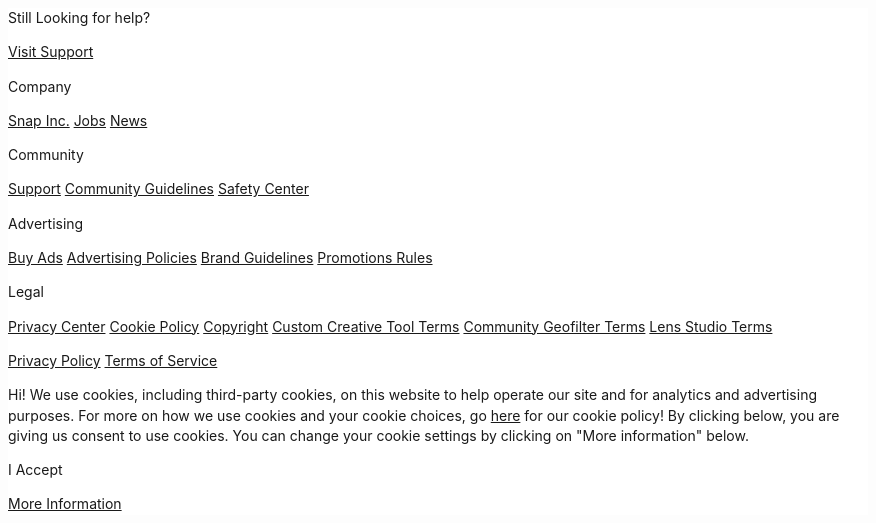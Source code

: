 Still Looking for help?

[Visit Support](/support)

Company

[Snap Inc.](https://www.snap.com/) [Jobs](https://www.snap.com/jobs/)
[News](https://www.snap.com/news/)

Community

[Support](https://support.snapchat.com/) [Community
Guidelines](https://support.snapchat.com/a/guidelines) [Safety
Center](https://www.snapchat.com/safety)

Advertising

[Buy Ads](https://www.snapchat.com/ads) [Advertising
Policies](https://www.snap.com/ad-policies/) [Brand
Guidelines](https://www.snap.com/brand-guidelines/) [Promotions
Rules](https://support.snapchat.com/a/promotions-rules)

Legal

[Privacy Center](https://www.snap.com/privacy/privacy-center/) [Cookie
Policy](https://www.snap.com/cookie-policy/)
[Copyright](https://support.snapchat.com/co/report-copyright) [Custom
Creative Tool
Terms](https://www.snap.com/en-US/terms/custom-creative-tools/)
[Community Geofilter Terms](https://www.snapchat.com/create/terms.html)
[Lens Studio Terms](https://www.snap.com/terms/lens-studio-terms/)

[Privacy Policy](https://www.snap.com/privacy/privacy-policy/) [Terms of
Service](https://www.snap.com/terms/)

Hi\! We use cookies, including third-party cookies, on this website to
help operate our site and for analytics and advertising purposes. For
more on how we use cookies and your cookie choices, go
[here](https://snap.com/cookie-policy/) for our cookie policy\! By
clicking below, you are giving us consent to use cookies. You can change
your cookie settings by clicking on "More information" below.

I Accept

[More Information](https://www.snapchat.com/cookie-settings)
